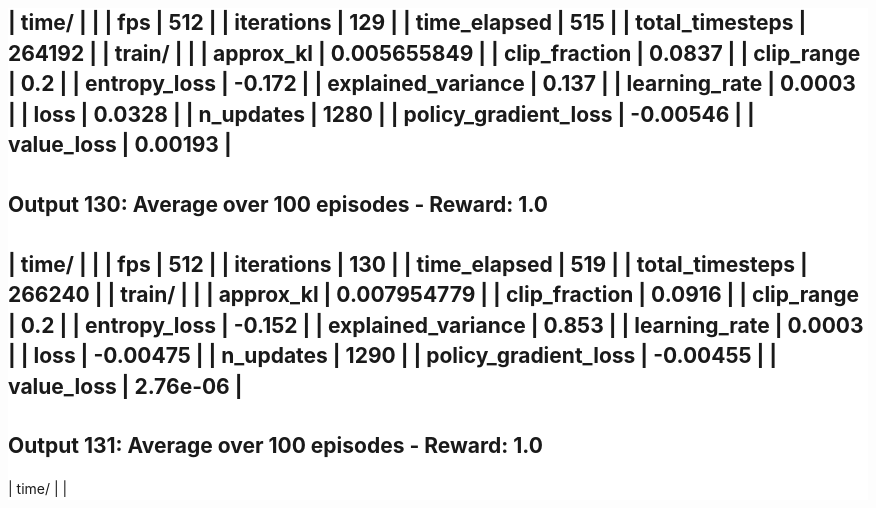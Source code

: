 | time/                   |             |
|    fps                  | 512         |
|    iterations           | 129         |
|    time_elapsed         | 515         |
|    total_timesteps      | 264192      |
| train/                  |             |
|    approx_kl            | 0.005655849 |
|    clip_fraction        | 0.0837      |
|    clip_range           | 0.2         |
|    entropy_loss         | -0.172      |
|    explained_variance   | 0.137       |
|    learning_rate        | 0.0003      |
|    loss                 | 0.0328      |
|    n_updates            | 1280        |
|    policy_gradient_loss | -0.00546    |
|    value_loss           | 0.00193     |
-----------------------------------------
Output 130: Average over 100 episodes - Reward: 1.0
-----------------------------------------
| time/                   |             |
|    fps                  | 512         |
|    iterations           | 130         |
|    time_elapsed         | 519         |
|    total_timesteps      | 266240      |
| train/                  |             |
|    approx_kl            | 0.007954779 |
|    clip_fraction        | 0.0916      |
|    clip_range           | 0.2         |
|    entropy_loss         | -0.152      |
|    explained_variance   | 0.853       |
|    learning_rate        | 0.0003      |
|    loss                 | -0.00475    |
|    n_updates            | 1290        |
|    policy_gradient_loss | -0.00455    |
|    value_loss           | 2.76e-06    |
-----------------------------------------
Output 131: Average over 100 episodes - Reward: 1.0
------------------------------------------
| time/                   |              |